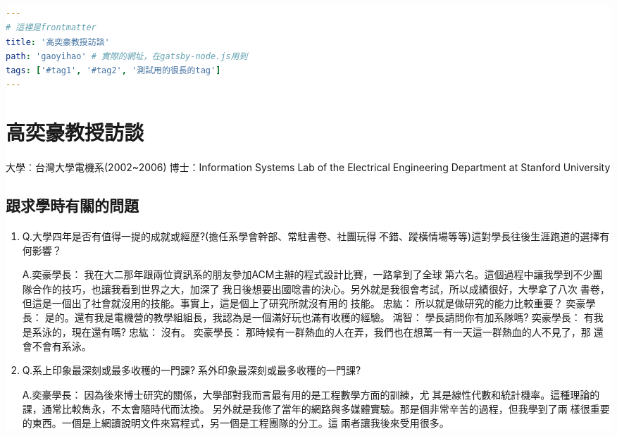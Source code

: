 ```yaml
---
# 這裡是frontmatter
title: '高奕豪教授訪談'
path: 'gaoyihao' # 實際的網址，在gatsby-node.js用到
tags: ['#tag1', '#tag2', '測試用的很長的tag']
---
```


# 高奕豪教授訪談



<presenter name='高奕豪' title='b91級系友' src='https://upload.wikimedia.org/wikipedia/zh/5/5f/Original_Doge_meme.jpg'>
    大學︰台灣大學電機系(2002~2006)
    博士：Information Systems Lab of the Electrical Engineering Department at Stanford University
</presenter>

## 跟求學時有關的問題



1. Q.大學四年是否有值得一提的成就或經歷?(擔任系學會幹部、常駐書卷、社團玩得
     不錯、蹤橫情場等等)這對學長往後生涯跑道的選擇有何影響？

   A.奕豪學長：
     我在大二那年跟兩位資訊系的朋友參加ACM主辦的程式設計比賽，一路拿到了全球
     第六名。這個過程中讓我學到不少團隊合作的技巧，也讓我看到世界之大，加深了
     我日後想要出國唸書的決心。另外就是我很會考試，所以成績很好，大學拿了八次
     書卷，但這是一個出了社會就沒用的技能。事實上，這是個上了研究所就沒有用的
     技能。
     忠紘： 
     所以就是做研究的能力比較重要？
     奕豪學長：
     是的。還有我是電機營的教學組組長，我認為是一個滿好玩也滿有收穫的經驗。
     鴻智：
     學長請問你有加系隊嗎?
     奕豪學長：
     有我是系泳的，現在還有嗎?
     忠紘：
     沒有。
     奕豪學長：
     那時候有一群熱血的人在弄，我們也在想萬一有一天這一群熱血的人不見了，那
     還會不會有系泳。

     
2. Q.系上印象最深刻或最多收穫的一門課? 系外印象最深刻或最多收穫的一門課?

   A.奕豪學長：
     因為後來博士研究的關係，大學部對我而言最有用的是工程數學方面的訓練，尤
     其是線性代數和統計機率。這種理論的課，通常比較雋永，不太會隨時代而汰換。
     另外就是我修了當年的網路與多媒體實驗。那是個非常辛苦的過程，但我學到了兩
     樣很重要的東西。一個是上網讀說明文件來寫程式，另一個是工程團隊的分工。這
     兩者讓我後來受用很多。
